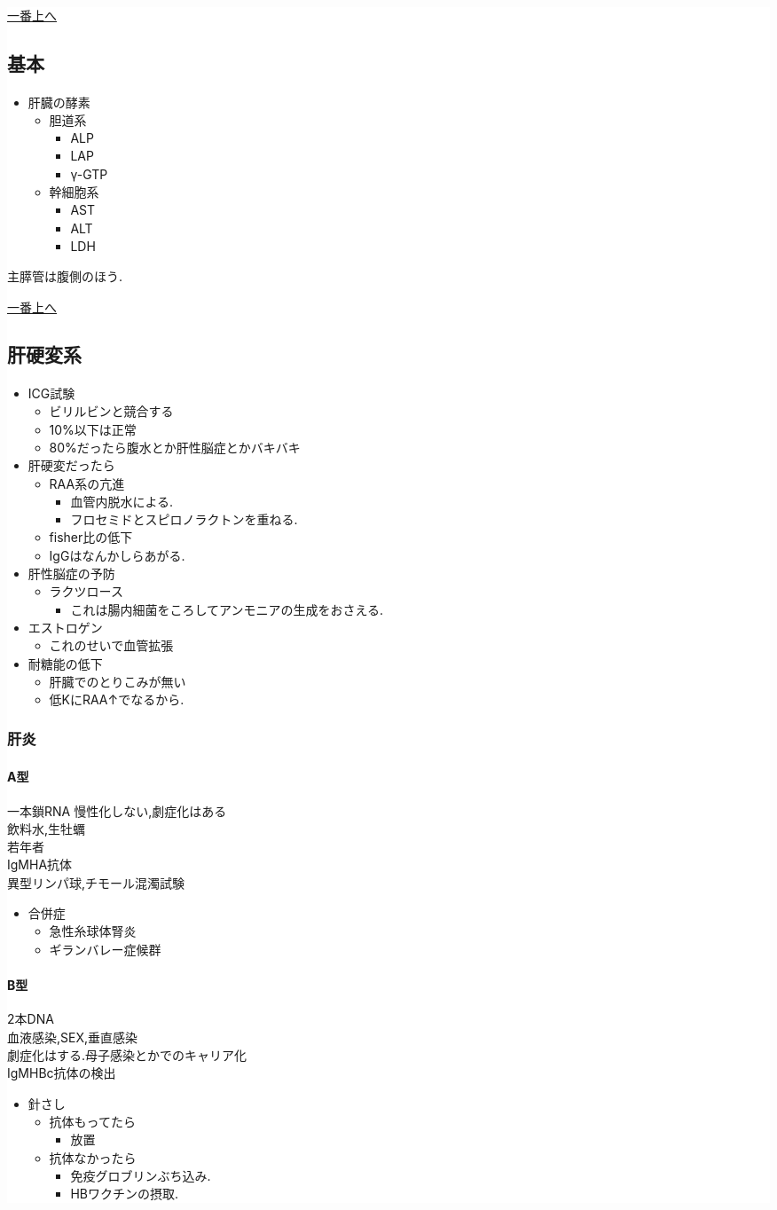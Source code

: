 
[一番上へ](#b:肝胆膵)
## 基本
* 肝臓の酵素
    * 胆道系
        * ALP
        * LAP
        * γ-GTP
    * 幹細胞系
        * AST
        * ALT
        * LDH

主膵管は腹側のほう.

[一番上へ](#b:肝胆膵)
## 肝硬変系
* ICG試験
    * ビリルビンと競合する
    * 10%以下は正常
    * 80%だったら腹水とか肝性脳症とかバキバキ
* 肝硬変だったら
    * RAA系の亢進
        * 血管内脱水による.
        * フロセミドとスピロノラクトンを重ねる.  
    * fisher比の低下
    * IgGはなんかしらあがる.  
* 肝性脳症の予防
    * ラクツロース
        * これは腸内細菌をころしてアンモニアの生成をおさえる.
* エストロゲン
    * これのせいで血管拡張
* 耐糖能の低下
    * 肝臓でのとりこみが無い
    * 低KにRAA↑でなるから.

### 肝炎
#### A型
一本鎖RNA
慢性化しない,劇症化はある  
飲料水,生牡蠣  
若年者  
IgMHA抗体  
異型リンパ球,チモール混濁試験  
* 合併症
    * 急性糸球体腎炎
    * ギランバレー症候群

#### B型
2本DNA  
血液感染,SEX,垂直感染  
劇症化はする.母子感染とかでのキャリア化  
IgMHBc抗体の検出  
* 針さし
    * 抗体もってたら
        * 放置
    * 抗体なかったら
        * 免疫グロブリンぶち込み.
        * HBワクチンの摂取.
